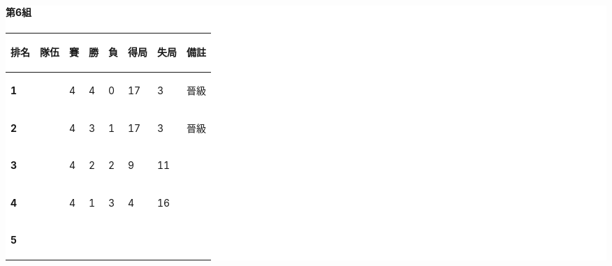 <td></td>
</tr>
</tbody>
</table>

#### 第6組

<table>
<thead>
<tr class="header">
<th><p>排名</p></th>
<th><p>隊伍</p></th>
<th><p>賽</p></th>
<th><p>勝</p></th>
<th><p>負</p></th>
<th><p>得局</p></th>
<th><p>失局</p></th>
<th><p>備註</p></th>
</tr>
</thead>
<tbody>
<tr class="odd">
<td><p><strong>1</strong></p></td>
<td></td>
<td><p>4</p></td>
<td><p>4</p></td>
<td><p>0</p></td>
<td><p>17</p></td>
<td><p>3</p></td>
<td><p>晉級</p></td>
</tr>
<tr class="even">
<td><p><strong>2</strong></p></td>
<td></td>
<td><p>4</p></td>
<td><p>3</p></td>
<td><p>1</p></td>
<td><p>17</p></td>
<td><p>3</p></td>
<td><p>晉級</p></td>
</tr>
<tr class="odd">
<td><p><strong>3</strong></p></td>
<td></td>
<td><p>4</p></td>
<td><p>2</p></td>
<td><p>2</p></td>
<td><p>9</p></td>
<td><p>11</p></td>
<td></td>
</tr>
<tr class="even">
<td><p><strong>4</strong></p></td>
<td></td>
<td><p>4</p></td>
<td><p>1</p></td>
<td><p>3</p></td>
<td><p>4</p></td>
<td><p>16</p></td>
<td></td>
</tr>
<tr class="odd">
<td><p><strong>5</strong></p></td>
<td></td>